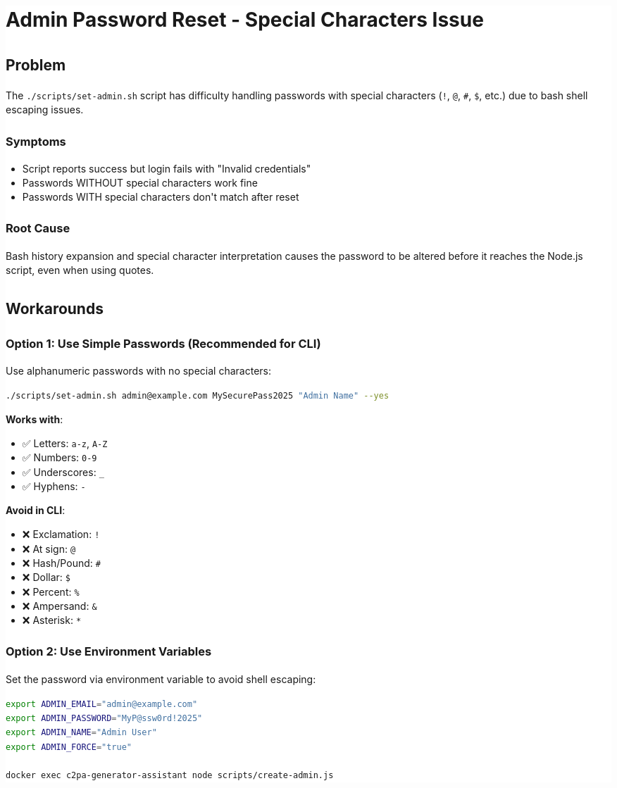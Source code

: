 # Admin Password Reset - Special Characters Issue

## Problem

The `./scripts/set-admin.sh` script has difficulty handling passwords with special characters (`!`, `@`, `#`, `$`, etc.) due to bash shell escaping issues.

### Symptoms
- Script reports success but login fails with "Invalid credentials"
- Passwords WITHOUT special characters work fine
- Passwords WITH special characters don't match after reset

### Root Cause
Bash history expansion and special character interpretation causes the password to be altered before it reaches the Node.js script, even when using quotes.

## Workarounds

### Option 1: Use Simple Passwords (Recommended for CLI)

Use alphanumeric passwords with no special characters:

```bash
./scripts/set-admin.sh admin@example.com MySecurePass2025 "Admin Name" --yes
```

**Works with**:
- ✅ Letters: `a-z`, `A-Z`
- ✅ Numbers: `0-9`
- ✅ Underscores: `_`
- ✅ Hyphens: `-`

**Avoid in CLI**:
- ❌ Exclamation: `!`
- ❌ At sign: `@`
- ❌ Hash/Pound: `#`
- ❌ Dollar: `$`
- ❌ Percent: `%`
- ❌ Ampersand: `&`
- ❌ Asterisk: `*`

### Option 2: Use Environment Variables

Set the password via environment variable to avoid shell escaping:

```bash
export ADMIN_EMAIL="admin@example.com"
export ADMIN_PASSWORD="MyP@ssw0rd!2025"
export ADMIN_NAME="Admin User"
export ADMIN_FORCE="true"

docker exec c2pa-generator-assistant node scripts/create-admin.js
```
